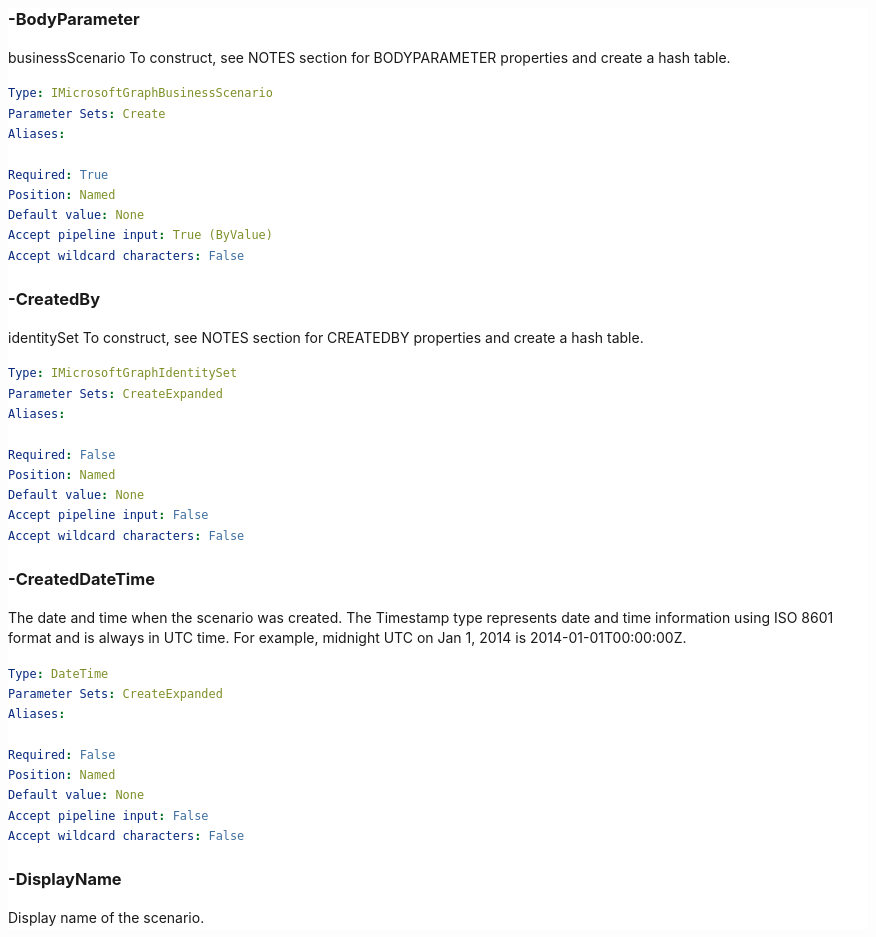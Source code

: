 ### -BodyParameter
businessScenario
To construct, see NOTES section for BODYPARAMETER properties and create a hash table.

```yaml
Type: IMicrosoftGraphBusinessScenario
Parameter Sets: Create
Aliases:

Required: True
Position: Named
Default value: None
Accept pipeline input: True (ByValue)
Accept wildcard characters: False
```

### -CreatedBy
identitySet
To construct, see NOTES section for CREATEDBY properties and create a hash table.

```yaml
Type: IMicrosoftGraphIdentitySet
Parameter Sets: CreateExpanded
Aliases:

Required: False
Position: Named
Default value: None
Accept pipeline input: False
Accept wildcard characters: False
```

### -CreatedDateTime
The date and time when the scenario was created.
The Timestamp type represents date and time information using ISO 8601 format and is always in UTC time.
For example, midnight UTC on Jan 1, 2014 is 2014-01-01T00:00:00Z.

```yaml
Type: DateTime
Parameter Sets: CreateExpanded
Aliases:

Required: False
Position: Named
Default value: None
Accept pipeline input: False
Accept wildcard characters: False
```

### -DisplayName
Display name of the scenario.
